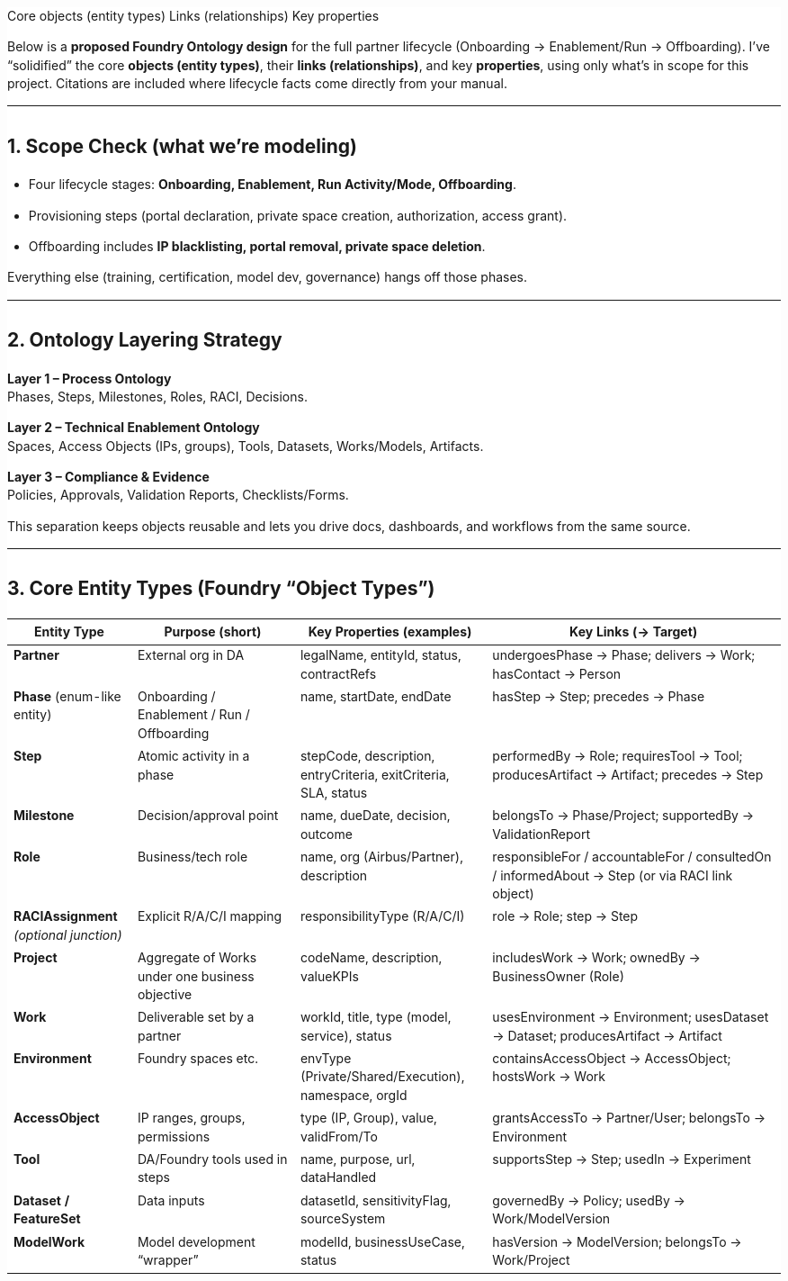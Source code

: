 Core objects (entity types)
Links (relationships)
Key properties



Below is a **proposed Foundry Ontology design** for the full partner lifecycle (Onboarding → Enablement/Run → Offboarding). I’ve “solidified” the core **objects (entity types)**, their **links (relationships)**, and key **properties**, using only what’s in scope for this project. Citations are included where lifecycle facts come directly from your manual.

---

## 1. Scope Check (what we’re modeling)

- Four lifecycle stages: **Onboarding, Enablement, Run Activity/Mode, Offboarding**.
    
- Provisioning steps (portal declaration, private space creation, authorization, access grant).
    
- Offboarding includes **IP blacklisting, portal removal, private space deletion**.
    

Everything else (training, certification, model dev, governance) hangs off those phases.

---

## 2. Ontology Layering Strategy

**Layer 1 – Process Ontology**  
Phases, Steps, Milestones, Roles, RACI, Decisions.

**Layer 2 – Technical Enablement Ontology**  
Spaces, Access Objects (IPs, groups), Tools, Datasets, Works/Models, Artifacts.

**Layer 3 – Compliance & Evidence**  
Policies, Approvals, Validation Reports, Checklists/Forms.

This separation keeps objects reusable and lets you drive docs, dashboards, and workflows from the same source.

---

## 3. Core Entity Types (Foundry “Object Types”)

| Entity Type                              | Purpose (short)                                 | Key Properties (examples)                                       | Key Links (→ Target)                                                                           |
| ---------------------------------------- | ----------------------------------------------- | --------------------------------------------------------------- | ---------------------------------------------------------------------------------------------- |
| **Partner**                              | External org in DA                              | legalName, entityId, status, contractRefs                       | undergoesPhase → Phase; delivers → Work; hasContact → Person                                   |
| **Phase** (enum-like entity)             | Onboarding / Enablement / Run / Offboarding     | name, startDate, endDate                                        | hasStep → Step; precedes → Phase                                                               |
| **Step**                                 | Atomic activity in a phase                      | stepCode, description, entryCriteria, exitCriteria, SLA, status | performedBy → Role; requiresTool → Tool; producesArtifact → Artifact; precedes → Step          |
| **Milestone**                            | Decision/approval point                         | name, dueDate, decision, outcome                                | belongsTo → Phase/Project; supportedBy → ValidationReport                                      |
| **Role**                                 | Business/tech role                              | name, org (Airbus/Partner), description                         | responsibleFor / accountableFor / consultedOn / informedAbout → Step (or via RACI link object) |
| **RACIAssignment** _(optional junction)_ | Explicit R/A/C/I mapping                        | responsibilityType (R/A/C/I)                                    | role → Role; step → Step                                                                       |
| **Project**                              | Aggregate of Works under one business objective | codeName, description, valueKPIs                                | includesWork → Work; ownedBy → BusinessOwner (Role)                                            |
| **Work**                                 | Deliverable set by a partner                    | workId, title, type (model, service), status                    | usesEnvironment → Environment; usesDataset → Dataset; producesArtifact → Artifact              |
| **Environment**                          | Foundry spaces etc.                             | envType (Private/Shared/Execution), namespace, orgId            | containsAccessObject → AccessObject; hostsWork → Work                                          |
| **AccessObject**                         | IP ranges, groups, permissions                  | type (IP, Group), value, validFrom/To                           | grantsAccessTo → Partner/User; belongsTo → Environment                                         |
| **Tool**                                 | DA/Foundry tools used in steps                  | name, purpose, url, dataHandled                                 | supportsStep → Step; usedIn → Experiment                                                       |
| **Dataset / FeatureSet**                 | Data inputs                                     | datasetId, sensitivityFlag, sourceSystem                        | governedBy → Policy; usedBy → Work/ModelVersion                                                |
| **ModelWork**                            | Model development “wrapper”                     | modelId, businessUseCase, status                                | hasVersion → ModelVersion; belongsTo → Work/Project                                            |